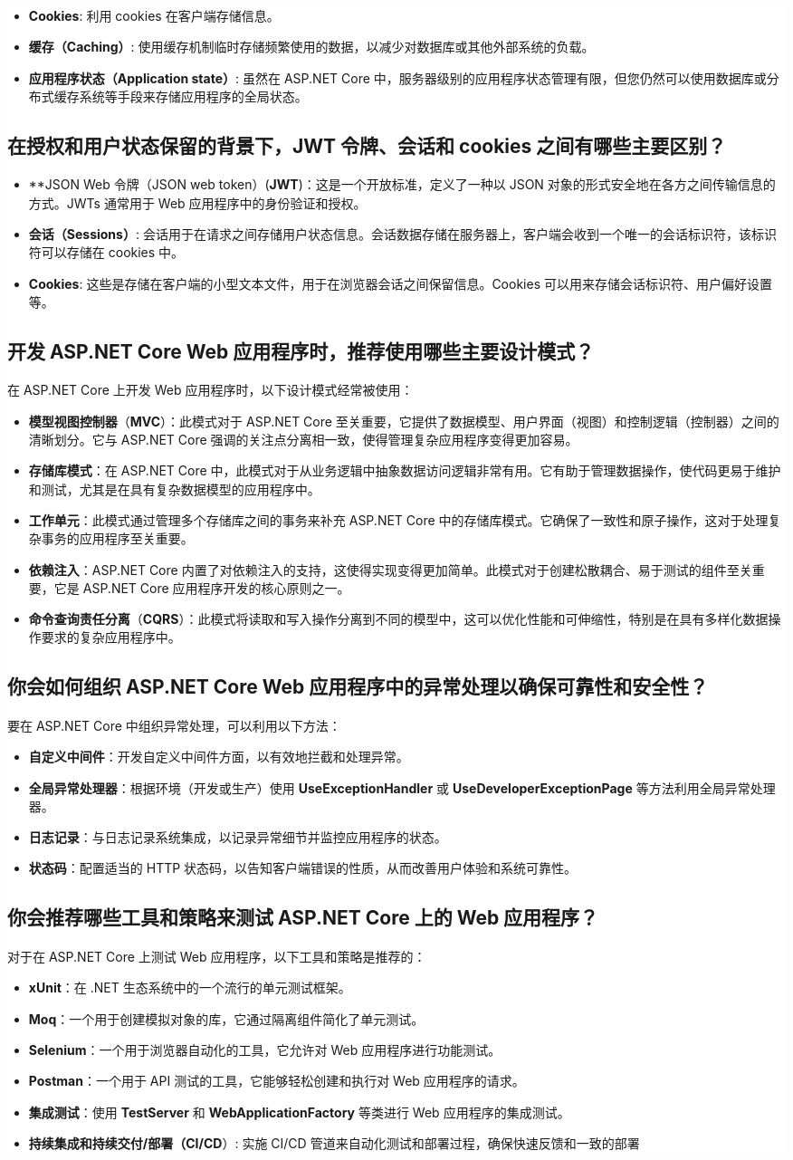 +   **Cookies**: 利用 cookies 在客户端存储信息。

+   **缓存（Caching）**: 使用缓存机制临时存储频繁使用的数据，以减少对数据库或其他外部系统的负载。

+   **应用程序状态（Application state）**: 虽然在 ASP.NET Core 中，服务器级别的应用程序状态管理有限，但您仍然可以使用数据库或分布式缓存系统等手段来存储应用程序的全局状态。

## 在授权和用户状态保留的背景下，JWT 令牌、会话和 cookies 之间有哪些主要区别？

+   **JSON Web 令牌（JSON web token）(**JWT**)：这是一个开放标准，定义了一种以 JSON 对象的形式安全地在各方之间传输信息的方式。JWTs 通常用于 Web 应用程序中的身份验证和授权。

+   **会话（Sessions）**: 会话用于在请求之间存储用户状态信息。会话数据存储在服务器上，客户端会收到一个唯一的会话标识符，该标识符可以存储在 cookies 中。

+   **Cookies**: 这些是存储在客户端的小型文本文件，用于在浏览器会话之间保留信息。Cookies 可以用来存储会话标识符、用户偏好设置等。

## 开发 ASP.NET Core Web 应用程序时，推荐使用哪些主要设计模式？

在 ASP.NET Core 上开发 Web 应用程序时，以下设计模式经常被使用：

+   **模型视图控制器**（**MVC**）：此模式对于 ASP.NET Core 至关重要，它提供了数据模型、用户界面（视图）和控制逻辑（控制器）之间的清晰划分。它与 ASP.NET Core 强调的关注点分离相一致，使得管理复杂应用程序变得更加容易。

+   **存储库模式**：在 ASP.NET Core 中，此模式对于从业务逻辑中抽象数据访问逻辑非常有用。它有助于管理数据操作，使代码更易于维护和测试，尤其是在具有复杂数据模型的应用程序中。

+   **工作单元**：此模式通过管理多个存储库之间的事务来补充 ASP.NET Core 中的存储库模式。它确保了一致性和原子操作，这对于处理复杂事务的应用程序至关重要。

+   **依赖注入**：ASP.NET Core 内置了对依赖注入的支持，这使得实现变得更加简单。此模式对于创建松散耦合、易于测试的组件至关重要，它是 ASP.NET Core 应用程序开发的核心原则之一。

+   **命令查询责任分离**（**CQRS**）：此模式将读取和写入操作分离到不同的模型中，这可以优化性能和可伸缩性，特别是在具有多样化数据操作要求的复杂应用程序中。

## 你会如何组织 ASP.NET Core Web 应用程序中的异常处理以确保可靠性和安全性？

要在 ASP.NET Core 中组织异常处理，可以利用以下方法：

+   **自定义中间件**：开发自定义中间件方面，以有效地拦截和处理异常。

+   **全局异常处理器**：根据环境（开发或生产）使用 **UseExceptionHandler** 或 **UseDeveloperExceptionPage** 等方法利用全局异常处理器。

+   **日志记录**：与日志记录系统集成，以记录异常细节并监控应用程序的状态。

+   **状态码**：配置适当的 HTTP 状态码，以告知客户端错误的性质，从而改善用户体验和系统可靠性。

## 你会推荐哪些工具和策略来测试 ASP.NET Core 上的 Web 应用程序？

对于在 ASP.NET Core 上测试 Web 应用程序，以下工具和策略是推荐的：

+   **xUnit**：在 .NET 生态系统中的一个流行的单元测试框架。

+   **Moq**：一个用于创建模拟对象的库，它通过隔离组件简化了单元测试。

+   **Selenium**：一个用于浏览器自动化的工具，它允许对 Web 应用程序进行功能测试。

+   **Postman**：一个用于 API 测试的工具，它能够轻松创建和执行对 Web 应用程序的请求。

+   **集成测试**：使用 **TestServer** 和 **WebApplicationFactory** 等类进行 Web 应用程序的集成测试。

+   **持续集成和持续交付/部署（CI/CD**）: 实施 CI/CD 管道来自动化测试和部署过程，确保快速反馈和一致的部署
